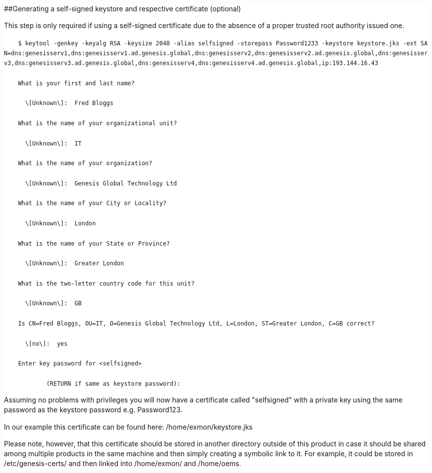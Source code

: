 \##Generating a self-signed keystore and respective certificate (optional)

This step is only required if using a self-signed certificate due to the absence of a proper trusted root authority issued one.

```
    $ keytool -genkey -keyalg RSA -keysize 2048 -alias selfsigned -storepass Password1233 -keystore keystore.jks -ext SAN=dns:genesisserv1,dns:genesisserv1.ad.genesis.global,dns:genesisserv2,dns:genesisserv2.ad.genesis.global,dns:genesisserv3,dns:genesisserv3.ad.genesis.global,dns:genesisserv4,dns:genesisserv4.ad.genesis.global,ip:193.144.16.43
    
    What is your first and last name?
    
      \[Unknown\]:  Fred Bloggs
    
    What is the name of your organizational unit?
    
      \[Unknown\]:  IT
    
    What is the name of your organization?
    
      \[Unknown\]:  Genesis Global Technology Ltd
    
    What is the name of your City or Locality?
    
      \[Unknown\]:  London
    
    What is the name of your State or Province?
    
      \[Unknown\]:  Greater London
    
    What is the two-letter country code for this unit?
    
      \[Unknown\]:  GB
    
    Is CN=Fred Bloggs, OU=IT, O=Genesis Global Technology Ltd, L=London, ST=Greater London, C=GB correct?
    
      \[no\]:  yes
    
    Enter key password for <selfsigned>
    
            (RETURN if same as keystore password):
```

Assuming no problems with privileges you will now have a certificate called "selfsigned" with a private key using the same password as the keystore password e.g. Password123.

In our example this certificate can be found here: /home/exmon/keystore.jks

Please note, however, that this certificate should be stored in another directory outside of this product in case it should be shared among multiple products in the same machine and then simply creating a symbolic link to it. For example, it could be stored in /etc/genesis-certs/ and then linked into /home/exmon/ and /home/oems.

